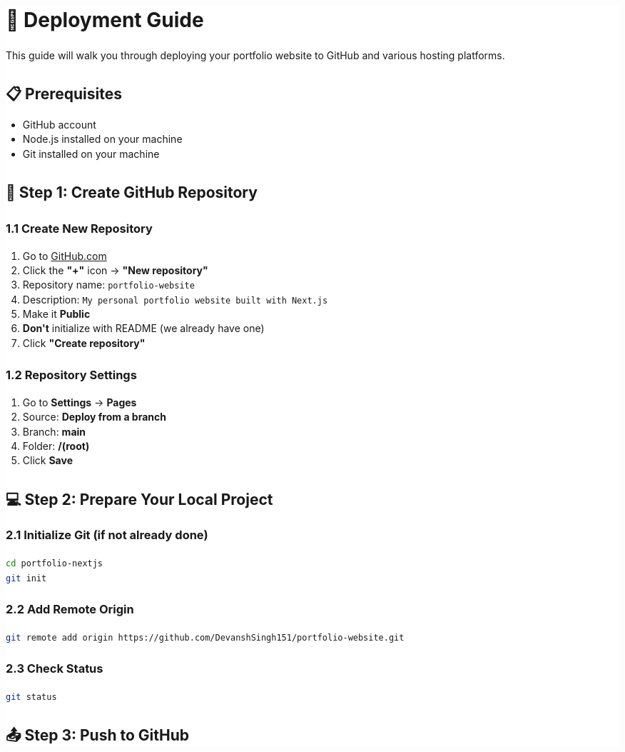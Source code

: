 # 🚀 Deployment Guide

This guide will walk you through deploying your portfolio website to GitHub and various hosting platforms.

## 📋 Prerequisites

- GitHub account
- Node.js installed on your machine
- Git installed on your machine

## 🐙 Step 1: Create GitHub Repository

### 1.1 Create New Repository
1. Go to [GitHub.com](https://github.com)
2. Click the **"+"** icon → **"New repository"**
3. Repository name: `portfolio-website`
4. Description: `My personal portfolio website built with Next.js`
5. Make it **Public**
6. **Don't** initialize with README (we already have one)
7. Click **"Create repository"**

### 1.2 Repository Settings
1. Go to **Settings** → **Pages**
2. Source: **Deploy from a branch**
3. Branch: **main**
4. Folder: **/(root)**
5. Click **Save**

## 💻 Step 2: Prepare Your Local Project

### 2.1 Initialize Git (if not already done)
```bash
cd portfolio-nextjs
git init
```

### 2.2 Add Remote Origin
```bash
git remote add origin https://github.com/DevanshSingh151/portfolio-website.git
```

### 2.3 Check Status
```bash
git status
```

## 📤 Step 3: Push to GitHub
